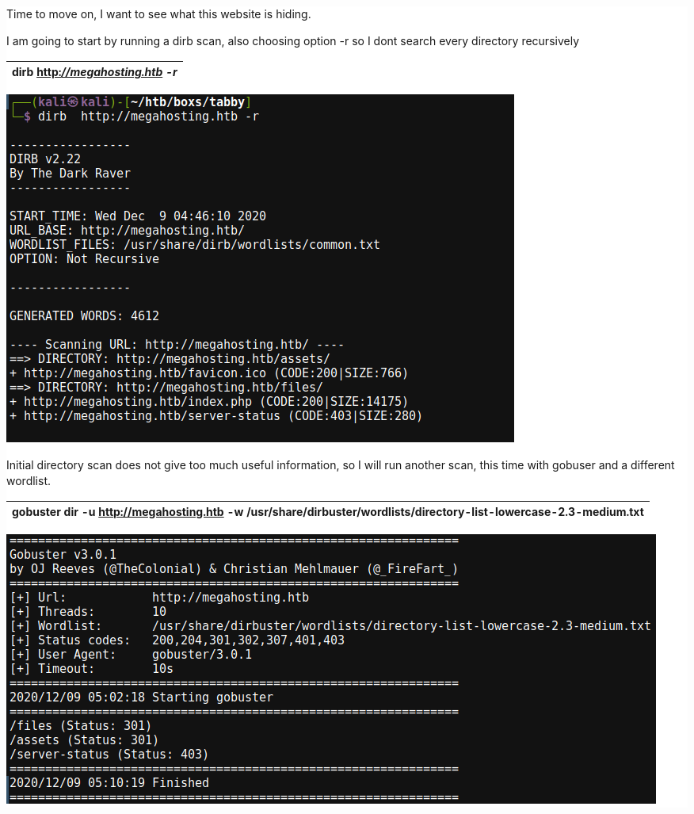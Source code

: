 Time to move on, I want to see what this website is hiding.

I am going to start by running a dirb scan, also choosing option -r so I dont search every directory recursively

| dirb [http:](http://megahosting.htb/)[_//megahosting.htb_](http://megahosting.htb/) _-r_ |
| --- |

![](/img/tabby/2020-12-09_04-59_1.png)

Initial directory scan does not give too much useful information, so I will run another scan, this time with gobuser and a different wordlist.

| gobuster dir -u http://megahosting.htb -w /usr/share/dirbuster/wordlists/directory-list-lowercase-2.3-medium.txt |
| --- |

![](/img/tabby/2020-12-09_05-10.png)

